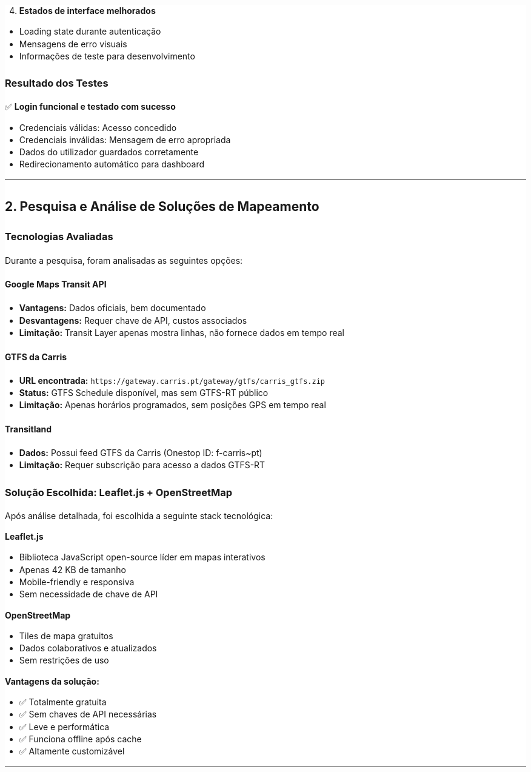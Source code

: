 4. **Estados de interface melhorados**
- Loading state durante autenticação
- Mensagens de erro visuais
- Informações de teste para desenvolvimento

### Resultado dos Testes

✅ **Login funcional e testado com sucesso**
- Credenciais válidas: Acesso concedido
- Credenciais inválidas: Mensagem de erro apropriada
- Dados do utilizador guardados corretamente
- Redirecionamento automático para dashboard

---

## 2. Pesquisa e Análise de Soluções de Mapeamento

### Tecnologias Avaliadas

Durante a pesquisa, foram analisadas as seguintes opções:

#### Google Maps Transit API
- **Vantagens:** Dados oficiais, bem documentado
- **Desvantagens:** Requer chave de API, custos associados
- **Limitação:** Transit Layer apenas mostra linhas, não fornece dados em tempo real

#### GTFS da Carris
- **URL encontrada:** `https://gateway.carris.pt/gateway/gtfs/carris_gtfs.zip`
- **Status:** GTFS Schedule disponível, mas sem GTFS-RT público
- **Limitação:** Apenas horários programados, sem posições GPS em tempo real

#### Transitland
- **Dados:** Possui feed GTFS da Carris (Onestop ID: f-carris~pt)
- **Limitação:** Requer subscrição para acesso a dados GTFS-RT

### Solução Escolhida: Leaflet.js + OpenStreetMap

Após análise detalhada, foi escolhida a seguinte stack tecnológica:

**Leaflet.js**
- Biblioteca JavaScript open-source líder em mapas interativos
- Apenas 42 KB de tamanho
- Mobile-friendly e responsiva
- Sem necessidade de chave de API

**OpenStreetMap**
- Tiles de mapa gratuitos
- Dados colaborativos e atualizados
- Sem restrições de uso

**Vantagens da solução:**
- ✅ Totalmente gratuita
- ✅ Sem chaves de API necessárias
- ✅ Leve e performática
- ✅ Funciona offline após cache
- ✅ Altamente customizável

---